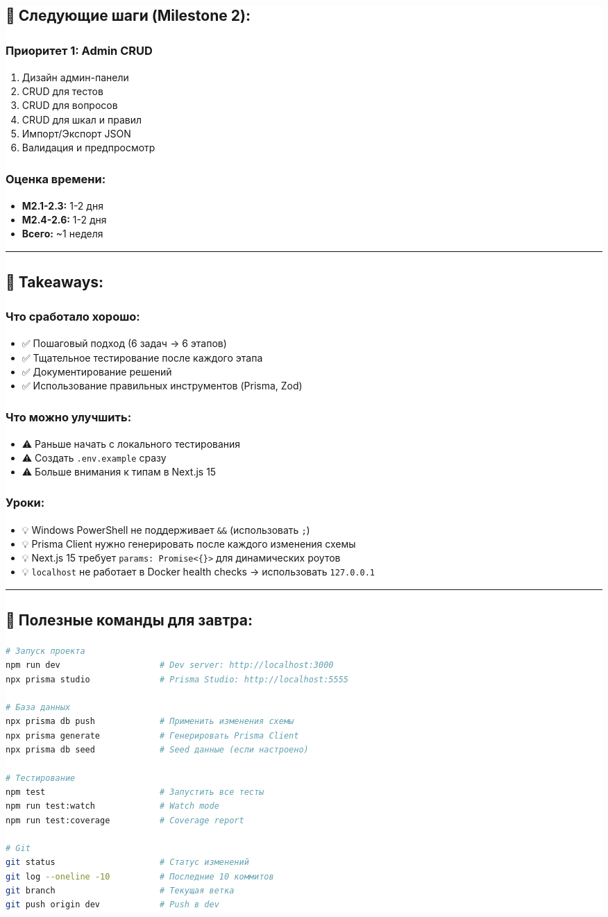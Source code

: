 
## 🔮 Следующие шаги (Milestone 2):

### Приоритет 1: Admin CRUD
1. Дизайн админ-панели
2. CRUD для тестов
3. CRUD для вопросов
4. CRUD для шкал и правил
5. Импорт/Экспорт JSON
6. Валидация и предпросмотр

### Оценка времени:
- **M2.1-2.3:** 1-2 дня
- **M2.4-2.6:** 1-2 дня
- **Всего:** ~1 неделя

---

## 🎯 Takeaways:

### Что сработало хорошо:
- ✅ Пошаговый подход (6 задач → 6 этапов)
- ✅ Тщательное тестирование после каждого этапа
- ✅ Документирование решений
- ✅ Использование правильных инструментов (Prisma, Zod)

### Что можно улучшить:
- ⚠️ Раньше начать с локального тестирования
- ⚠️ Создать `.env.example` сразу
- ⚠️ Больше внимания к типам в Next.js 15

### Уроки:
- 💡 Windows PowerShell не поддерживает `&&` (использовать `;`)
- 💡 Prisma Client нужно генерировать после каждого изменения схемы
- 💡 Next.js 15 требует `params: Promise<{}>` для динамических роутов
- 💡 `localhost` не работает в Docker health checks → использовать `127.0.0.1`

---

## 📌 Полезные команды для завтра:

```bash
# Запуск проекта
npm run dev                    # Dev server: http://localhost:3000
npx prisma studio              # Prisma Studio: http://localhost:5555

# База данных
npx prisma db push             # Применить изменения схемы
npx prisma generate            # Генерировать Prisma Client
npx prisma db seed             # Seed данные (если настроено)

# Тестирование
npm test                       # Запустить все тесты
npm run test:watch             # Watch mode
npm run test:coverage          # Coverage report

# Git
git status                     # Статус изменений
git log --oneline -10          # Последние 10 коммитов
git branch                     # Текущая ветка
git push origin dev            # Push в dev
```